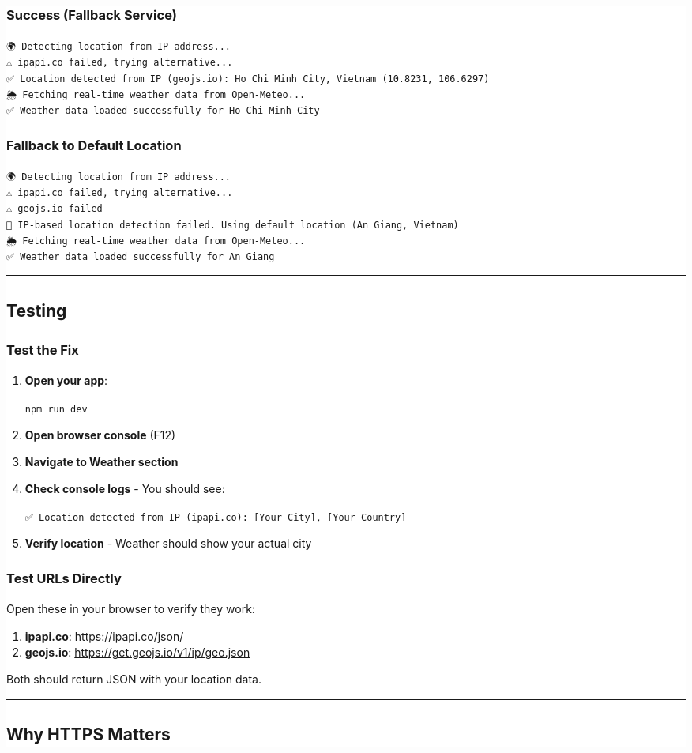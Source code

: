 ### Success (Fallback Service)
```
🌍 Detecting location from IP address...
⚠️ ipapi.co failed, trying alternative...
✅ Location detected from IP (geojs.io): Ho Chi Minh City, Vietnam (10.8231, 106.6297)
🌦️ Fetching real-time weather data from Open-Meteo...
✅ Weather data loaded successfully for Ho Chi Minh City
```

### Fallback to Default Location
```
🌍 Detecting location from IP address...
⚠️ ipapi.co failed, trying alternative...
⚠️ geojs.io failed
📍 IP-based location detection failed. Using default location (An Giang, Vietnam)
🌦️ Fetching real-time weather data from Open-Meteo...
✅ Weather data loaded successfully for An Giang
```

---

## Testing

### Test the Fix

1. **Open your app**:
   ```bash
   npm run dev
   ```

2. **Open browser console** (F12)

3. **Navigate to Weather section**

4. **Check console logs** - You should see:
   ```
   ✅ Location detected from IP (ipapi.co): [Your City], [Your Country]
   ```

5. **Verify location** - Weather should show your actual city

### Test URLs Directly

Open these in your browser to verify they work:

1. **ipapi.co**: https://ipapi.co/json/
2. **geojs.io**: https://get.geojs.io/v1/ip/geo.json

Both should return JSON with your location data.

---

## Why HTTPS Matters
